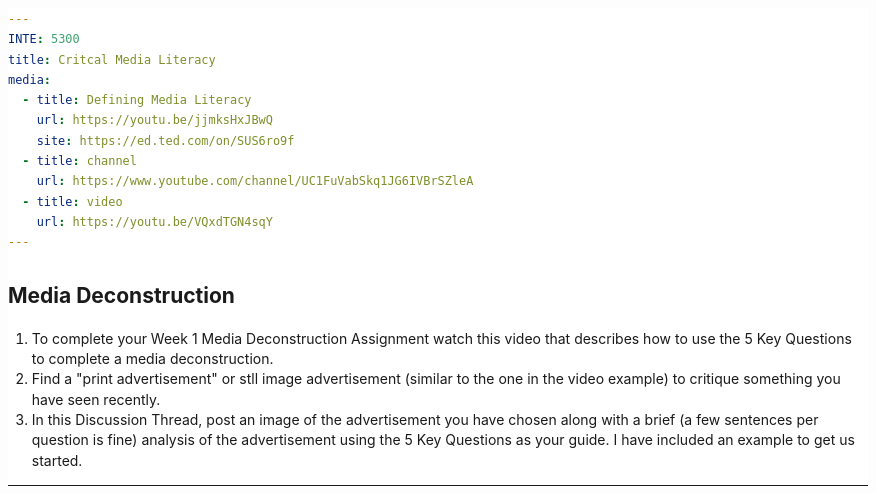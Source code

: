 ```yaml
---
INTE: 5300
title: Critcal Media Literacy
media:
  - title: Defining Media Literacy
    url: https://youtu.be/jjmksHxJBwQ
    site: https://ed.ted.com/on/SUS6ro9f
  - title: channel
    url: https://www.youtube.com/channel/UC1FuVabSkq1JG6IVBrSZleA
  - title: video
    url: https://youtu.be/VQxdTGN4sqY
---
```


## Media Deconstruction

<div class="aspect-ratio aspect-ratio--16-9">
  <iframe class="aspect-ratio--content" src="https://www.youtube-nocookie.com/embed/VQxdTGN4sqY" title="YouTube video player" frameborder="0" allow="accelerometer; autoplay; clipboard-write; encrypted-media; gyroscope; picture-in-picture" allowfullscreen></iframe>
</div>

1. To complete your Week 1 Media Deconstruction Assignment watch this video that describes how to use the 5 Key Questions to complete a media deconstruction.
2. Find a "print advertisement" or stll image advertisement (similar to the one in the video example) to critique something you have seen recently.
3. In this Discussion Thread, post an image of the advertisement you have chosen along with a brief (a few sentences per question is fine) analysis of the advertisement using the 5 Key Questions as your guide. I have included an example to get us started.

***

<figure markdown>